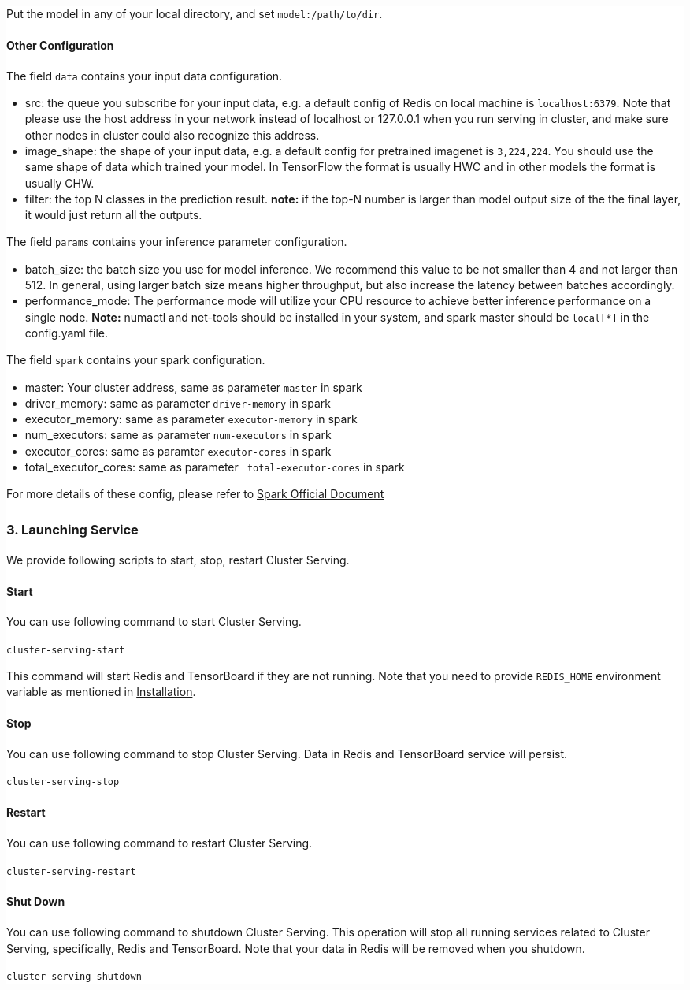 Put the model in any of your local directory, and set `model:/path/to/dir`.

#### Other Configuration
The field `data` contains your input data configuration.

* src: the queue you subscribe for your input data, e.g. a default config of Redis on local machine is `localhost:6379`. Note that please use the host address in your network instead of localhost or 127.0.0.1 when you run serving in cluster, and make sure other nodes in cluster could also recognize this address.
* image_shape: the shape of your input data, e.g. a default config for pretrained imagenet is `3,224,224`. You should use the same shape of data which trained your model. In TensorFlow the format is usually HWC and in other models the format is usually CHW.
* filter: the top N classes in the prediction result. **note:** if the top-N number is larger than model output size of the the final layer, it would just return all the outputs.

The field `params` contains your inference parameter configuration.

* batch_size: the batch size you use for model inference. We recommend this value to be not smaller than 4 and not larger than 512. In general, using larger batch size means higher throughput, but also increase the latency between batches accordingly.
* performance_mode: The performance mode will utilize your CPU resource to achieve better inference performance on a single node. **Note:** numactl and net-tools should be installed in your system, and spark master should be `local[*]` in the config.yaml file.

The field `spark` contains your spark configuration.

* master: Your cluster address, same as parameter `master` in spark
* driver_memory: same as parameter `driver-memory` in spark
* executor_memory: same as parameter `executor-memory` in spark
* num_executors: same as parameter `num-executors` in spark
* executor_cores: same as paramter `executor-cores` in spark
* total_executor_cores: same as parameter ` total-executor-cores` in spark

For more details of these config, please refer to [Spark Official Document](https://spark.apache.org/docs/latest/configuration.html)
### 3. Launching Service
We provide following scripts to start, stop, restart Cluster Serving. 
#### Start
You can use following command to start Cluster Serving.
```
cluster-serving-start
```
This command will start Redis and TensorBoard if they are not running. Note that you need to provide `REDIS_HOME` environment variable as mentioned in [Installation](#1-installation).

#### Stop
You can use following command to stop Cluster Serving. Data in Redis and TensorBoard service will persist.
```
cluster-serving-stop
```
#### Restart
You can use following command to restart Cluster Serving.
```
cluster-serving-restart
```
#### Shut Down
You can use following command to shutdown Cluster Serving. This operation will stop all running services related to Cluster Serving, specifically, Redis and TensorBoard. Note that your data in Redis will be removed when you shutdown. 
```
cluster-serving-shutdown
```
